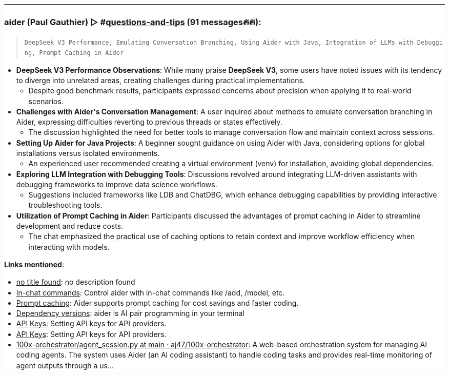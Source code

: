 </div>
  

---


### **aider (Paul Gauthier) ▷ #[questions-and-tips](https://discord.com/channels/1131200896827654144/1133060505792159755/1324830582554755206)** (91 messages🔥🔥): 

> `DeepSeek V3 Performance, Emulating Conversation Branching, Using Aider with Java, Integration of LLMs with Debugging, Prompt Caching in Aider` 


- **DeepSeek V3 Performance Observations**: While many praise **DeepSeek V3**, some users have noted issues with its tendency to diverge into unrelated areas, creating challenges during practical implementations.
   - Despite good benchmark results, participants expressed concerns about precision when applying it to real-world scenarios.
- **Challenges with Aider's Conversation Management**: A user inquired about methods to emulate conversation branching in Aider, expressing difficulties reverting to previous threads or states effectively.
   - The discussion highlighted the need for better tools to manage conversation flow and maintain context across sessions.
- **Setting Up Aider for Java Projects**: A beginner sought guidance on using Aider with Java, considering options for global installations versus isolated environments.
   - An experienced user recommended creating a virtual environment (venv) for installation, avoiding global dependencies.
- **Exploring LLM Integration with Debugging Tools**: Discussions revolved around integrating LLM-driven assistants with debugging frameworks to improve data science workflows.
   - Suggestions included frameworks like LDB and ChatDBG, which enhance debugging capabilities by providing interactive troubleshooting tools.
- **Utilization of Prompt Caching in Aider**: Participants discussed the advantages of prompt caching in Aider to streamline development and reduce costs.
   - The chat emphasized the practical use of caching options to retain context and improve workflow efficiency when interacting with models.


<div class="linksMentioned">

<strong>Links mentioned</strong>:

<ul>
<li>
<a href="https://cognitiveservices.azure.com),">no title found</a>: no description found</li><li><a href="https://aider.chat/docs/usage/commands.html">In-chat commands</a>: Control aider with in-chat commands like /add, /model, etc.</li><li><a href="https://aider.chat/docs/usage/caching.html">Prompt caching</a>: Aider supports prompt caching for cost savings and faster coding.</li><li><a href="https://aider.chat/docs/troubleshooting/imports.html">Dependency versions</a>: aider is AI pair programming in your terminal</li><li><a href="https://aider.chat/docs/config/api-keys.html#command-line-1">API Keys</a>: Setting API keys for API providers.</li><li><a href="https://aider.chat/docs/config/api-keys.html">API Keys</a>: Setting API keys for API providers.</li><li><a href="https://github.com/aj47/100x-orchestrator/blob/main/agent_session.py">100x-orchestrator/agent_session.py at main · aj47/100x-orchestrator</a>: A web-based orchestration system for managing AI coding agents. The system uses Aider (an AI coding assistant) to handle coding tasks and provides real-time monitoring of agent outputs through a us...
</li>
</ul>
